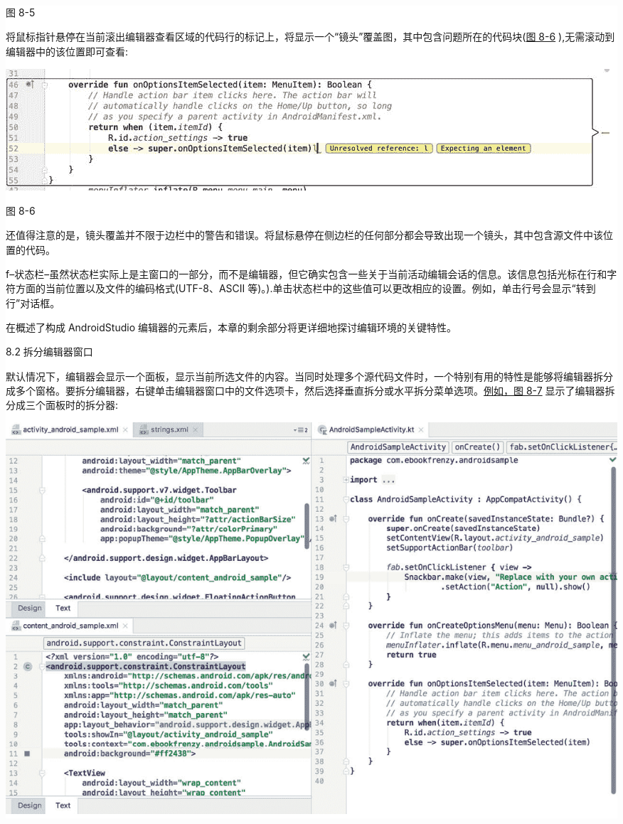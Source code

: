 图 8-5

将鼠标指针悬停在当前滚出编辑器查看区域的代码行的标记上，将显示一个“镜头”覆盖图，其中包含问题所在的代码块([图 8-6](#_idTextAnchor189) ),无需滚动到编辑器中的该位置即可查看:

![](img/as_3.5_code_editor_error_lens.jpg)

图 8-6

还值得注意的是，镜头覆盖并不限于边栏中的警告和错误。将鼠标悬停在侧边栏的任何部分都会导致出现一个镜头，其中包含源文件中该位置的代码。

f–状态栏–虽然状态栏实际上是主窗口的一部分，而不是编辑器，但它确实包含一些关于当前活动编辑会话的信息。该信息包括光标在行和字符方面的当前位置以及文件的编码格式(UTF-8、ASCII 等)。).单击状态栏中的这些值可以更改相应的设置。例如，单击行号会显示“转到行”对话框。

在概述了构成 AndroidStudio 编辑器的元素后，本章的剩余部分将更详细地探讨编辑环境的关键特性。

8.2 拆分编辑器窗口

默认情况下，编辑器会显示一个面板，显示当前所选文件的内容。当同时处理多个源代码文件时，一个特别有用的特性是能够将编辑器拆分成多个窗格。要拆分编辑器，右键单击编辑器窗口中的文件选项卡，然后选择垂直拆分或水平拆分菜单选项。[例如，图 8-7](#_idTextAnchor192) 显示了编辑器拆分成三个面板时的拆分器:

![](img/as3.0_kotlin_code_editor_split.jpg)
